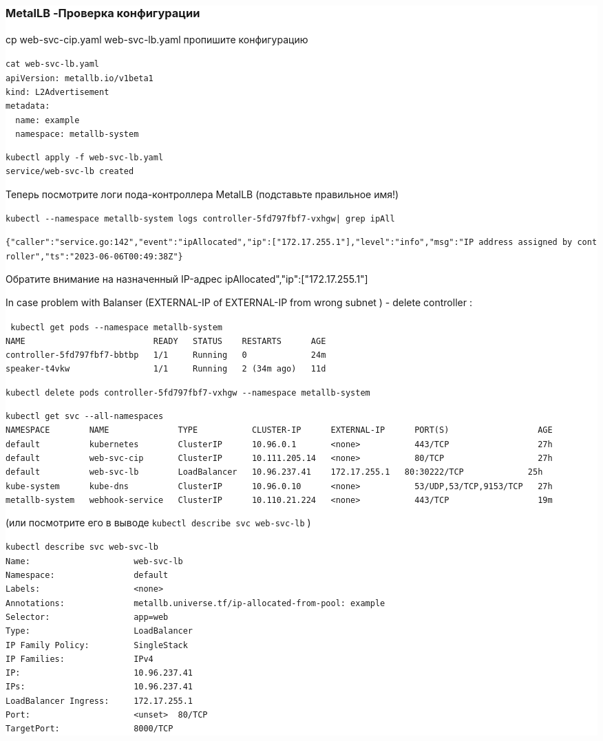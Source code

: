 ### MetalLB -Проверка конфигурации
cp web-svc-cip.yaml web-svc-lb.yaml пропишите конфигурацию
```
cat web-svc-lb.yaml
apiVersion: metallb.io/v1beta1
kind: L2Advertisement
metadata:
  name: example
  namespace: metallb-system
```

```
kubectl apply -f web-svc-lb.yaml
service/web-svc-lb created
```

Теперь посмотрите логи пода-контроллера MetalLB (подставьте
правильное имя!)

`kubectl --namespace metallb-system logs controller-5fd797fbf7-vxhgw| grep ipAll`
```
{"caller":"service.go:142","event":"ipAllocated","ip":["172.17.255.1"],"level":"info","msg":"IP address assigned by controller","ts":"2023-06-06T00:49:38Z"}
```
Обратите внимание на назначенный IP-адрес  ipAllocated","ip":["172.17.255.1"]

In case problem with Balanser (EXTERNAL-IP of EXTERNAL-IP from wrong subnet ) - delete controller :
```
 kubectl get pods --namespace metallb-system
NAME                          READY   STATUS    RESTARTS      AGE
controller-5fd797fbf7-bbtbp   1/1     Running   0             24m
speaker-t4vkw                 1/1     Running   2 (34m ago)   11d
```
`kubectl delete pods controller-5fd797fbf7-vxhgw --namespace metallb-system`


```
kubectl get svc --all-namespaces
NAMESPACE        NAME              TYPE           CLUSTER-IP      EXTERNAL-IP      PORT(S)                  AGE
default          kubernetes        ClusterIP      10.96.0.1       <none>           443/TCP                  27h
default          web-svc-cip       ClusterIP      10.111.205.14   <none>           80/TCP                   27h
default          web-svc-lb        LoadBalancer   10.96.237.41    172.17.255.1   80:30222/TCP             25h
kube-system      kube-dns          ClusterIP      10.96.0.10      <none>           53/UDP,53/TCP,9153/TCP   27h
metallb-system   webhook-service   ClusterIP      10.110.21.224   <none>           443/TCP                  19m
```

(или посмотрите его в выводе `kubectl describe svc web-svc-lb` )

```
kubectl describe svc web-svc-lb
Name:                     web-svc-lb
Namespace:                default
Labels:                   <none>
Annotations:              metallb.universe.tf/ip-allocated-from-pool: example
Selector:                 app=web
Type:                     LoadBalancer
IP Family Policy:         SingleStack
IP Families:              IPv4
IP:                       10.96.237.41
IPs:                      10.96.237.41
LoadBalancer Ingress:     172.17.255.1
Port:                     <unset>  80/TCP
TargetPort:               8000/TCP
```